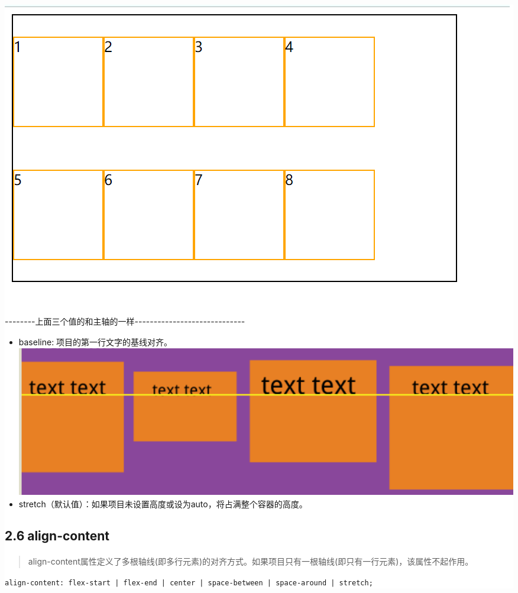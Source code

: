 ![](../img/align-items居中.png)
--------上面三个值的和主轴的一样-----------------------------
- baseline: 项目的第一行文字的基线对齐。
![](../img/baseline.png)
- stretch（默认值）：如果项目未设置高度或设为auto，将占满整个容器的高度。
## 2.6 align-content
> align-content属性定义了多根轴线(即多行元素)的对齐方式。如果项目只有一根轴线(即只有一行元素)，该属性不起作用。
```
align-content: flex-start | flex-end | center | space-between | space-around | stretch;
```
